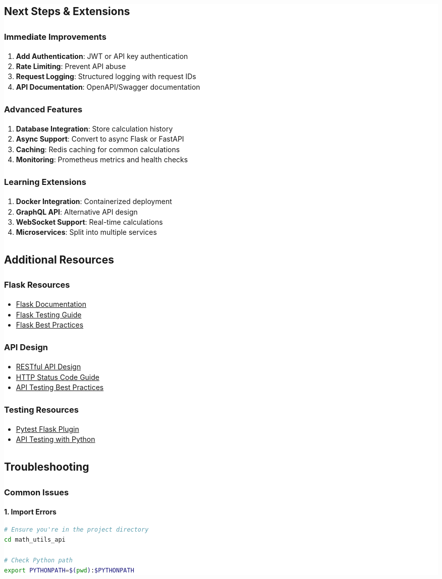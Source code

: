 ## Next Steps & Extensions

### Immediate Improvements
1. **Add Authentication**: JWT or API key authentication
2. **Rate Limiting**: Prevent API abuse
3. **Request Logging**: Structured logging with request IDs
4. **API Documentation**: OpenAPI/Swagger documentation

### Advanced Features
1. **Database Integration**: Store calculation history
2. **Async Support**: Convert to async Flask or FastAPI
3. **Caching**: Redis caching for common calculations
4. **Monitoring**: Prometheus metrics and health checks

### Learning Extensions
1. **Docker Integration**: Containerized deployment
2. **GraphQL API**: Alternative API design
3. **WebSocket Support**: Real-time calculations
4. **Microservices**: Split into multiple services

##  Additional Resources

### Flask Resources
- [Flask Documentation](https://flask.palletsprojects.com/)
- [Flask Testing Guide](https://flask.palletsprojects.com/en/2.3.x/testing/)
- [Flask Best Practices](https://flask.palletsprojects.com/en/2.3.x/patterns/)

### API Design
- [RESTful API Design](https://restfulapi.net/)
- [HTTP Status Code Guide](https://httpstatuses.com/)
- [API Testing Best Practices](https://assertible.com/blog/api-testing-best-practices)

### Testing Resources
- [Pytest Flask Plugin](https://pytest-flask.readthedocs.io/)
- [API Testing with Python](https://realpython.com/api-integration-in-python/)

## Troubleshooting

### Common Issues

**1. Import Errors**
```bash
# Ensure you're in the project directory
cd math_utils_api

# Check Python path
export PYTHONPATH=$(pwd):$PYTHONPATH
```
